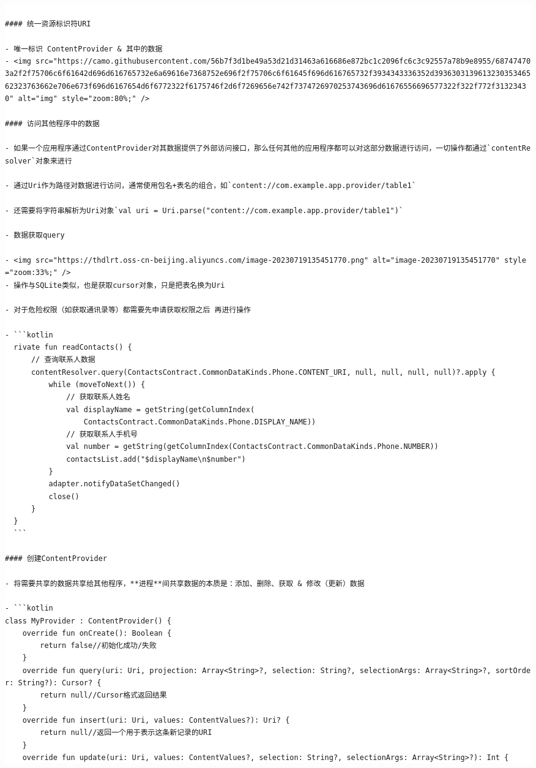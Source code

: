   ```

#### 统一资源标识符URI

- 唯一标识 ContentProvider & 其中的数据
- <img src="https://camo.githubusercontent.com/56b7f3d1be49a53d21d31463a616686e872bc1c2096fc6c3c92557a78b9e8955/687474703a2f2f75706c6f61642d696d616765732e6a69616e7368752e696f2f75706c6f61645f696d616765732f3934343336352d393630313961323035346562323763662e706e673f696d6167654d6f6772322f6175746f2d6f7269656e742f7374726970253743696d61676556696577322f322f772f31323430" alt="img" style="zoom:80%;" />

#### 访问其他程序中的数据

- 如果⼀个应⽤程序通过ContentProvider对其数据提供了外部访问接⼝，那么任何其他的应⽤程序都可以对这部分数据进⾏访问，一切操作都通过`contentResolver`对象来进行

- 通过Uri作为路径对数据进行访问，通常使用包名+表名的组合，如`content://com.example.app.provider/table1`

  - 还需要将字符串解析为Uri对象`val uri = Uri.parse("content://com.example.app.provider/table1")`

- 数据获取query

  - <img src="https://thdlrt.oss-cn-beijing.aliyuncs.com/image-20230719135451770.png" alt="image-20230719135451770" style="zoom:33%;" />
  - 操作与SQLite类似，也是获取cursor对象，只是把表名换为Uri

- 对于危险权限（如获取通讯录等）都需要先申请获取权限之后 再进行操作

  - ```kotlin
    rivate fun readContacts() {
        // 查询联系⼈数据
        contentResolver.query(ContactsContract.CommonDataKinds.Phone.CONTENT_URI, null, null, null, null)?.apply {
            while (moveToNext()) {
                // 获取联系⼈姓名
                val displayName = getString(getColumnIndex(
                    ContactsContract.CommonDataKinds.Phone.DISPLAY_NAME))
                // 获取联系⼈⼿机号
                val number = getString(getColumnIndex(ContactsContract.CommonDataKinds.Phone.NUMBER))
                contactsList.add("$displayName\n$number")
            }
            adapter.notifyDataSetChanged()
            close()
        }
    }
    ```

#### 创建ContentProvider

- 将需要共享的数据共享给其他程序，**进程**间共享数据的本质是：添加、删除、获取 & 修改（更新）数据

- ```kotlin
  class MyProvider : ContentProvider() {
      override fun onCreate(): Boolean {
          return false//初始化成功/失败
      }
      override fun query(uri: Uri, projection: Array<String>?, selection: String?, selectionArgs: Array<String>?, sortOrder: String?): Cursor? {
          return null//Cursor格式返回结果
      }
      override fun insert(uri: Uri, values: ContentValues?): Uri? {
          return null//返回⼀个⽤于表⽰这条新记录的URI
      }
      override fun update(uri: Uri, values: ContentValues?, selection: String?, selectionArgs: Array<String>?): Int {
  ```